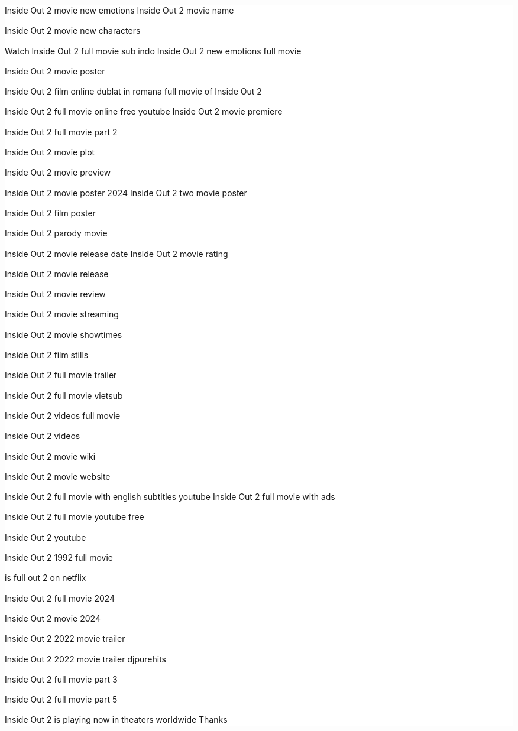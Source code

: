 Inside Out 2 movie new emotions Inside Out 2 movie name

Inside Out 2 movie new characters

Watch Inside Out 2 full movie sub indo Inside Out 2 new emotions full movie

Inside Out 2 movie poster

Inside Out 2 film online dublat in romana full movie of Inside Out 2

Inside Out 2 full movie online free youtube Inside Out 2 movie premiere

Inside Out 2 full movie part 2

Inside Out 2 movie plot

Inside Out 2 movie preview

Inside Out 2 movie poster 2024 Inside Out 2 two movie poster

Inside Out 2 film poster

Inside Out 2 parody movie

Inside Out 2 movie release date Inside Out 2 movie rating

Inside Out 2 movie release

Inside Out 2 movie review

Inside Out 2 movie streaming

Inside Out 2 movie showtimes

Inside Out 2 film stills

Inside Out 2 full movie trailer

Inside Out 2 full movie vietsub

Inside Out 2 videos full movie

Inside Out 2 videos

Inside Out 2 movie wiki

Inside Out 2 movie website

Inside Out 2 full movie with english subtitles youtube Inside Out 2 full movie with ads

Inside Out 2 full movie youtube free

Inside Out 2 youtube

Inside Out 2 1992 full movie

is full out 2 on netflix

Inside Out 2 full movie 2024

Inside Out 2 movie 2024

Inside Out 2 2022 movie trailer

Inside Out 2 2022 movie trailer djpurehits

Inside Out 2 full movie part 3

Inside Out 2 full movie part 5

Inside Out 2 is playing now in theaters worldwide Thanks

